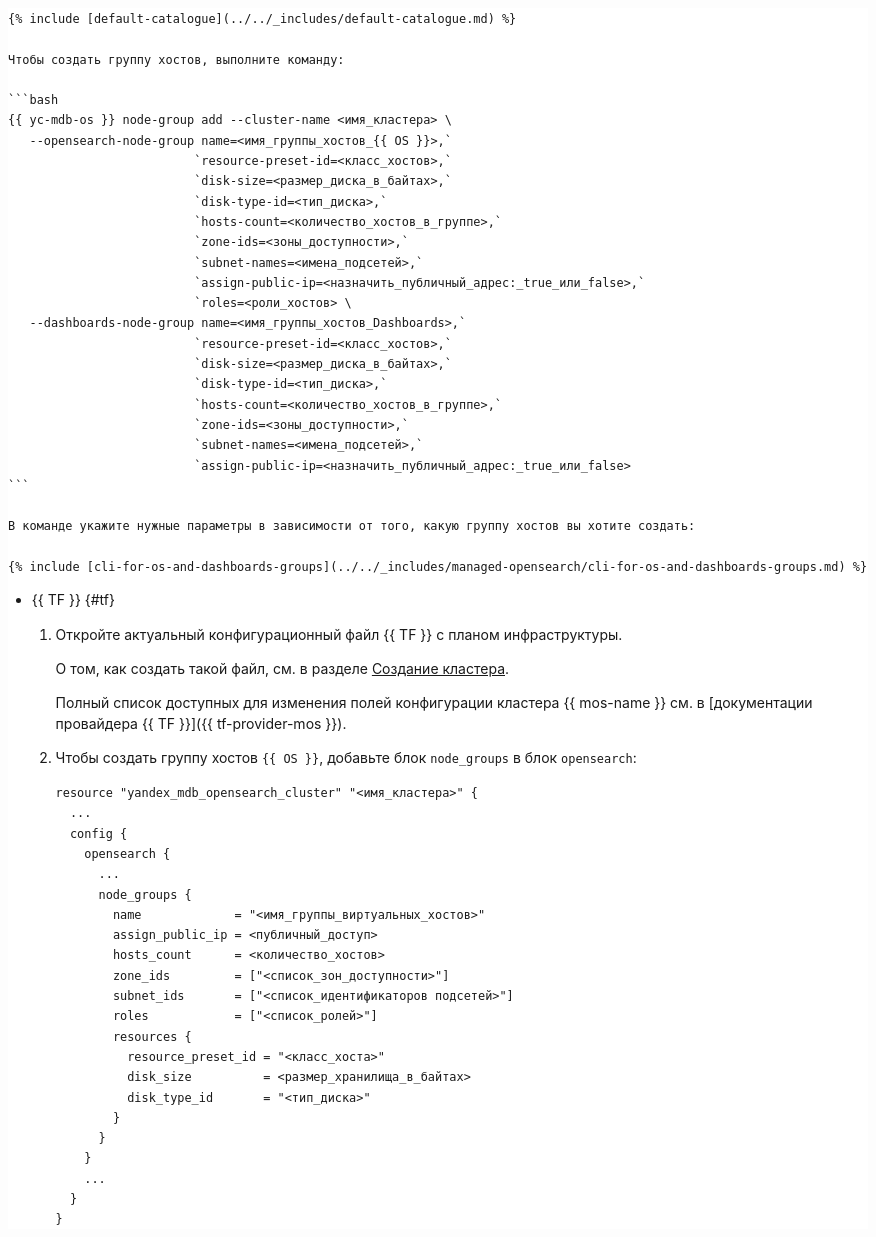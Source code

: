     {% include [default-catalogue](../../_includes/default-catalogue.md) %}

    Чтобы создать группу хостов, выполните команду:

    ```bash
    {{ yc-mdb-os }} node-group add --cluster-name <имя_кластера> \
       --opensearch-node-group name=<имя_группы_хостов_{{ OS }}>,`
                              `resource-preset-id=<класс_хостов>,`
                              `disk-size=<размер_диска_в_байтах>,`
                              `disk-type-id=<тип_диска>,`
                              `hosts-count=<количество_хостов_в_группе>,`
                              `zone-ids=<зоны_доступности>,`
                              `subnet-names=<имена_подсетей>,`
                              `assign-public-ip=<назначить_публичный_адрес:_true_или_false>,`
                              `roles=<роли_хостов> \
       --dashboards-node-group name=<имя_группы_хостов_Dashboards>,`
                              `resource-preset-id=<класс_хостов>,`
                              `disk-size=<размер_диска_в_байтах>,`
                              `disk-type-id=<тип_диска>,`
                              `hosts-count=<количество_хостов_в_группе>,`
                              `zone-ids=<зоны_доступности>,`
                              `subnet-names=<имена_подсетей>,`
                              `assign-public-ip=<назначить_публичный_адрес:_true_или_false>
    ```

    В команде укажите нужные параметры в зависимости от того, какую группу хостов вы хотите создать:

    {% include [cli-for-os-and-dashboards-groups](../../_includes/managed-opensearch/cli-for-os-and-dashboards-groups.md) %}

- {{ TF }} {#tf}

    1. Откройте актуальный конфигурационный файл {{ TF }} с планом инфраструктуры.

        О том, как создать такой файл, см. в разделе [Создание кластера](cluster-create.md).

        Полный список доступных для изменения полей конфигурации кластера {{ mos-name }} см. в [документации провайдера {{ TF }}]({{ tf-provider-mos }}).

    1. Чтобы создать группу хостов `{{ OS }}`, добавьте блок `node_groups` в блок `opensearch`:

        ```hcl
        resource "yandex_mdb_opensearch_cluster" "<имя_кластера>" {
          ...
          config {
            opensearch {
              ...
              node_groups {
                name             = "<имя_группы_виртуальных_хостов>"
                assign_public_ip = <публичный_доступ>
                hosts_count      = <количество_хостов>
                zone_ids         = ["<список_зон_доступности>"]
                subnet_ids       = ["<список_идентификаторов подсетей>"]
                roles            = ["<список_ролей>"]
                resources {
                  resource_preset_id = "<класс_хоста>"
                  disk_size          = <размер_хранилища_в_байтах>
                  disk_type_id       = "<тип_диска>"
                }
              }
            }
            ...
          }
        }
        ```
